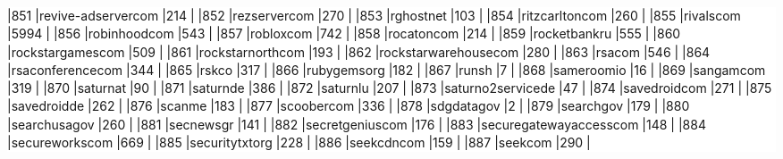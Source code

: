 |851 |revive-adservercom             |214    |
|852 |rezservercom                   |270    |
|853 |rghostnet                      |103    |
|854 |ritzcarltoncom                 |260    |
|855 |rivalscom                      |5994   |
|856 |robinhoodcom                   |543    |
|857 |robloxcom                      |742    |
|858 |rocatoncom                     |214    |
|859 |rocketbankru                   |555    |
|860 |rockstargamescom               |509    |
|861 |rockstarnorthcom               |193    |
|862 |rockstarwarehousecom           |280    |
|863 |rsacom                         |546    |
|864 |rsaconferencecom               |344    |
|865 |rskco                          |317    |
|866 |rubygemsorg                    |182    |
|867 |runsh                          |7      |
|868 |sameroomio                     |16     |
|869 |sangamcom                      |319    |
|870 |saturnat                       |90     |
|871 |saturnde                       |386    |
|872 |saturnlu                       |207    |
|873 |saturno2servicede              |47     |
|874 |savedroidcom                   |271    |
|875 |savedroidde                    |262    |
|876 |scanme                         |183    |
|877 |scoobercom                     |336    |
|878 |sdgdatagov                     |2      |
|879 |searchgov                      |179    |
|880 |searchusagov                   |260    |
|881 |secnewsgr                      |141    |
|882 |secretgeniuscom                |176    |
|883 |securegatewayaccesscom         |148    |
|884 |secureworkscom                 |669    |
|885 |securitytxtorg                 |228    |
|886 |seekcdncom                     |159    |
|887 |seekcom                        |290    |